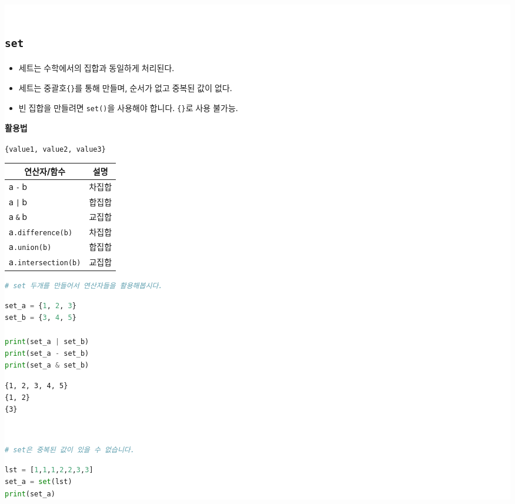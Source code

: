 ​                    

## `set`

* 세트는 수학에서의 집합과 동일하게 처리된다. 

* 세트는 중괄호`{}`를 통해 만들며, 순서가 없고 중복된 값이 없다.

* 빈 집합을 만들려면 `set()`을 사용해야 합니다. `{}`로 사용 불가능.

**활용법**

```python
{value1, value2, value3}
```

| 연산자/함수         | 설명   |
| ------------------- | ------ |
| a `-` b             | 차집합 |
| a `\|` b            | 합집합 |
| a `&` b             | 교집합 |
| a`.difference(b)`   | 차집합 |
| a`.union(b)`        | 합집합 |
| a`.intersection(b)` | 교집합 |


```python
# set 두개를 만들어서 연산자들을 활용해봅시다.
```


```python
set_a = {1, 2, 3}
set_b = {3, 4, 5}

print(set_a | set_b)
print(set_a - set_b)
print(set_a & set_b)
```

    {1, 2, 3, 4, 5}
    {1, 2}
    {3}

​                       

```python
# set은 중복된 값이 있을 수 없습니다.
```


```python
lst = [1,1,1,2,2,3,3]
set_a = set(lst)
print(set_a)
```

